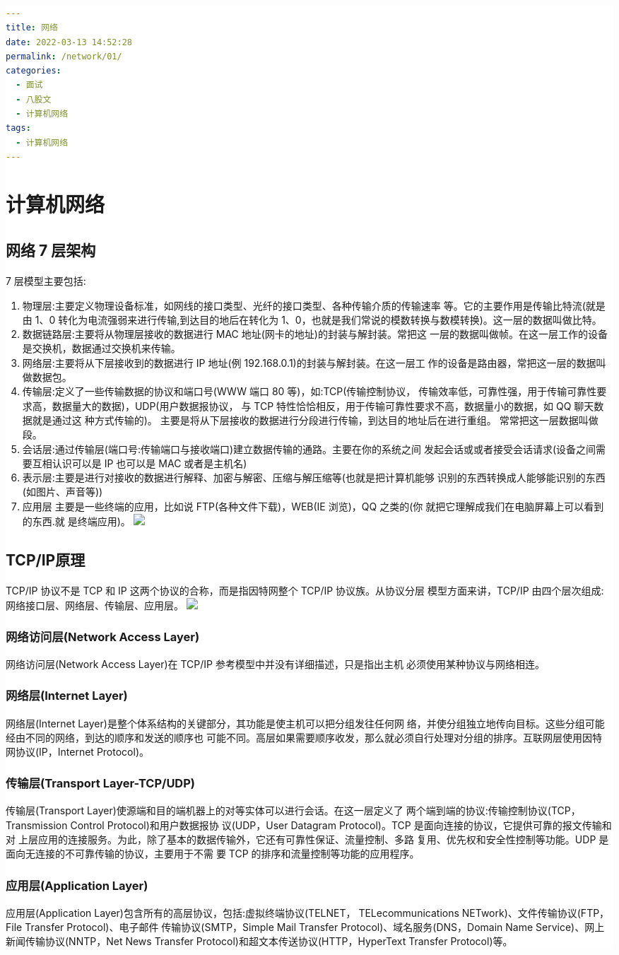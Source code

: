 ```yaml
---
title: 网络
date: 2022-03-13 14:52:28
permalink: /network/01/
categories:
  - 面试
  - 八股文
  - 计算机网络
tags:
  - 计算机网络
---
```

# 计算机网络

## 网络 7 层架构

7 层模型主要包括:
1. 物理层:主要定义物理设备标准，如网线的接口类型、光纤的接口类型、各种传输介质的传输速率 等。它的主要作用是传输比特流(就是由 1、0 转化为电流强弱来进行传输,到达目的地后在转化为 1、0，也就是我们常说的模数转换与数模转换)。这一层的数据叫做比特。
2. 数据链路层:主要将从物理层接收的数据进行 MAC 地址(网卡的地址)的封装与解封装。常把这 一层的数据叫做帧。在这一层工作的设备是交换机，数据通过交换机来传输。
3. 网络层:主要将从下层接收到的数据进行 IP 地址(例 192.168.0.1)的封装与解封装。在这一层工 作的设备是路由器，常把这一层的数据叫做数据包。
4. 传输层:定义了一些传输数据的协议和端口号(WWW 端口 80 等)，如:TCP(传输控制协议， 传输效率低，可靠性强，用于传输可靠性要求高，数据量大的数据)，UDP(用户数据报协议， 与 TCP 特性恰恰相反，用于传输可靠性要求不高，数据量小的数据，如 QQ 聊天数据就是通过这 种方式传输的)。 主要是将从下层接收的数据进行分段进行传输，到达目的地址后在进行重组。 常常把这一层数据叫做段。
5. 会话层:通过传输层(端口号:传输端口与接收端口)建立数据传输的通路。主要在你的系统之间 发起会话或或者接受会话请求(设备之间需要互相认识可以是 IP 也可以是 MAC 或者是主机名)
6. 表示层:主要是进行对接收的数据进行解释、加密与解密、压缩与解压缩等(也就是把计算机能够 识别的东西转换成人能够能识别的东西(如图片、声音等))
7. 应用层 主要是一些终端的应用，比如说 FTP(各种文件下载)，WEB(IE 浏览)，QQ 之类的(你 就把它理解成我们在电脑屏幕上可以看到的东西.就 是终端应用)。
![](https://cdn.jsdelivr.net/gh/janker0718/image_store/img/network-7-layer.png)

## TCP/IP原理
TCP/IP 协议不是 TCP 和 IP 这两个协议的合称，而是指因特网整个 TCP/IP 协议族。从协议分层 模型方面来讲，TCP/IP 由四个层次组成:网络接口层、网络层、传输层、应用层。
![](https://cdn.jsdelivr.net/gh/janker0718/image_store/img/tcp-ip.png)

### 网络访问层(Network Access Layer)
网络访问层(Network Access Layer)在 TCP/IP 参考模型中并没有详细描述，只是指出主机 必须使用某种协议与网络相连。
### 网络层(Internet Layer)
网络层(Internet Layer)是整个体系结构的关键部分，其功能是使主机可以把分组发往任何网 络，并使分组独立地传向目标。这些分组可能经由不同的网络，到达的顺序和发送的顺序也 可能不同。高层如果需要顺序收发，那么就必须自行处理对分组的排序。互联网层使用因特 网协议(IP，Internet Protocol)。
### 传输层(Transport Layer-TCP/UDP)
传输层(Transport Layer)使源端和目的端机器上的对等实体可以进行会话。在这一层定义了 两个端到端的协议:传输控制协议(TCP，Transmission Control Protocol)和用户数据报协 议(UDP，User Datagram Protocol)。TCP 是面向连接的协议，它提供可靠的报文传输和对 上层应用的连接服务。为此，除了基本的数据传输外，它还有可靠性保证、流量控制、多路 复用、优先权和安全性控制等功能。UDP 是面向无连接的不可靠传输的协议，主要用于不需 要 TCP 的排序和流量控制等功能的应用程序。
### 应用层(Application Layer)
应用层(Application Layer)包含所有的高层协议，包括:虚拟终端协议(TELNET， TELecommunications NETwork)、文件传输协议(FTP，File Transfer Protocol)、电子邮件 传输协议(SMTP，Simple Mail Transfer Protocol)、域名服务(DNS，Domain Name Service)、网上新闻传输协议(NNTP，Net News Transfer Protocol)和超文本传送协议(HTTP，HyperText Transfer Protocol)等。
